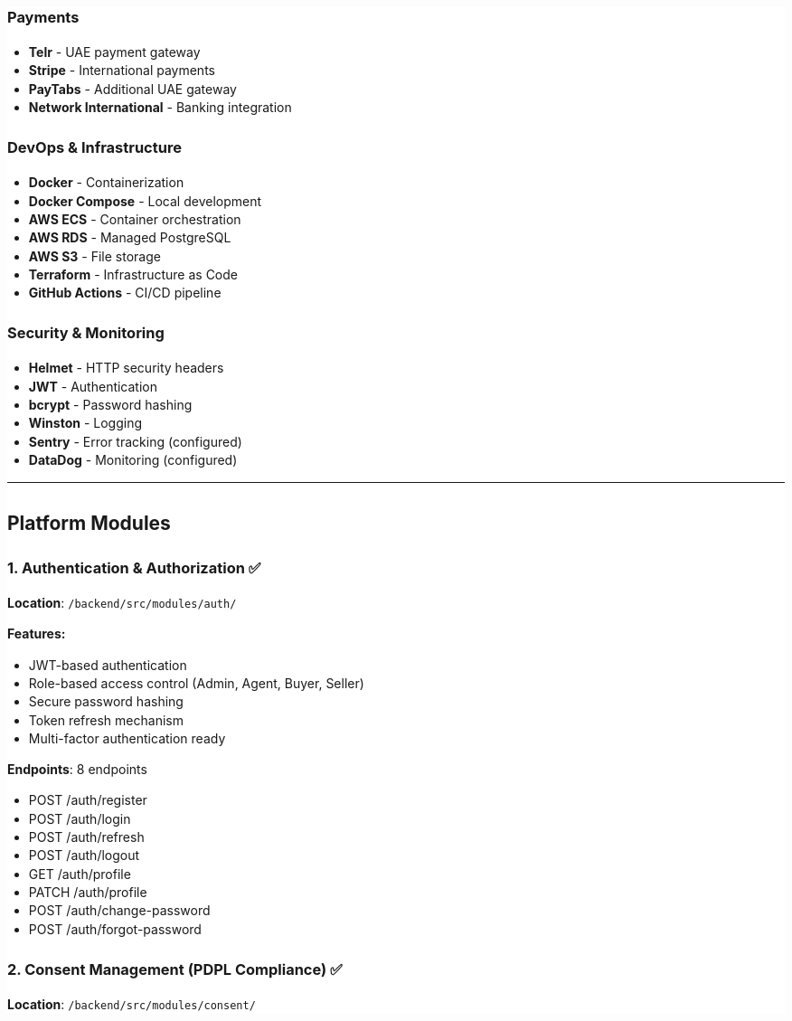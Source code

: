 ### Payments
- **Telr** - UAE payment gateway
- **Stripe** - International payments
- **PayTabs** - Additional UAE gateway
- **Network International** - Banking integration

### DevOps & Infrastructure
- **Docker** - Containerization
- **Docker Compose** - Local development
- **AWS ECS** - Container orchestration
- **AWS RDS** - Managed PostgreSQL
- **AWS S3** - File storage
- **Terraform** - Infrastructure as Code
- **GitHub Actions** - CI/CD pipeline

### Security & Monitoring
- **Helmet** - HTTP security headers
- **JWT** - Authentication
- **bcrypt** - Password hashing
- **Winston** - Logging
- **Sentry** - Error tracking (configured)
- **DataDog** - Monitoring (configured)

---

## Platform Modules

### 1. Authentication & Authorization ✅
**Location**: `/backend/src/modules/auth/`

**Features:**
- JWT-based authentication
- Role-based access control (Admin, Agent, Buyer, Seller)
- Secure password hashing
- Token refresh mechanism
- Multi-factor authentication ready

**Endpoints**: 8 endpoints
- POST /auth/register
- POST /auth/login
- POST /auth/refresh
- POST /auth/logout
- GET /auth/profile
- PATCH /auth/profile
- POST /auth/change-password
- POST /auth/forgot-password

### 2. Consent Management (PDPL Compliance) ✅
**Location**: `/backend/src/modules/consent/`
